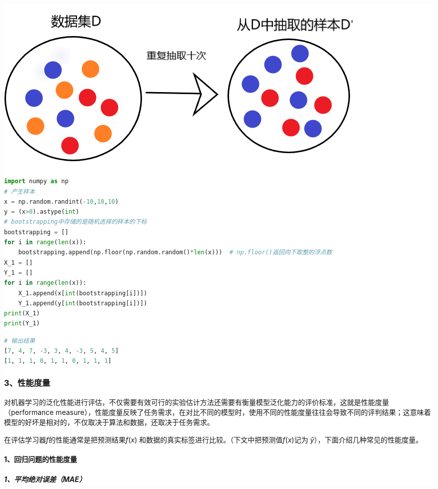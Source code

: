 ![](image-20230429135341974.png)

```python
import numpy as np
# 产生样本
x = np.random.randint(-10,10,10)
y = (x>0).astype(int)
# bootstrapping中存储的是随机选择的样本的下标
bootstrapping = []
for i in range(len(x)):
    bootstrapping.append(np.floor(np.random.random()*len(x)))  # np.floor()返回向下取整的浮点数
X_1 = []
Y_1 = []
for i in range(len(x)):
    X_1.append(x[int(bootstrapping[i])])
    Y_1.append(y[int(bootstrapping[i])])
print(X_1)
print(Y_1)
```

```python
# 输出结果
[7, 4, 7, -3, 3, 4, -3, 5, 4, 5]
[1, 1, 1, 0, 1, 1, 0, 1, 1, 1]
```

### 3、性能度量

​		对机器学习的泛化性能进行评估，不仅需要有效可行的实验估计方法还需要有衡量模型泛化能力的评价标准，这就是性能度量（performance measure），性能度量反映了任务需求，在对比不同的模型时，使用不同的性能度量往往会导致不同的评判结果；这意味着模型的好坏是相对的，不仅取决于算法和数据，还取决于任务需求。

在评估学习器$f$的性能通常是把预测结果$f(x)$ 和数据的真实标签进行比较。（下文中把预测值$f(x)$记为 $\hat{y}$），下面介绍几种常见的性能度量。

#### 1、回归问题的性能度量

##### 	1、平均绝对误差（MAE）
